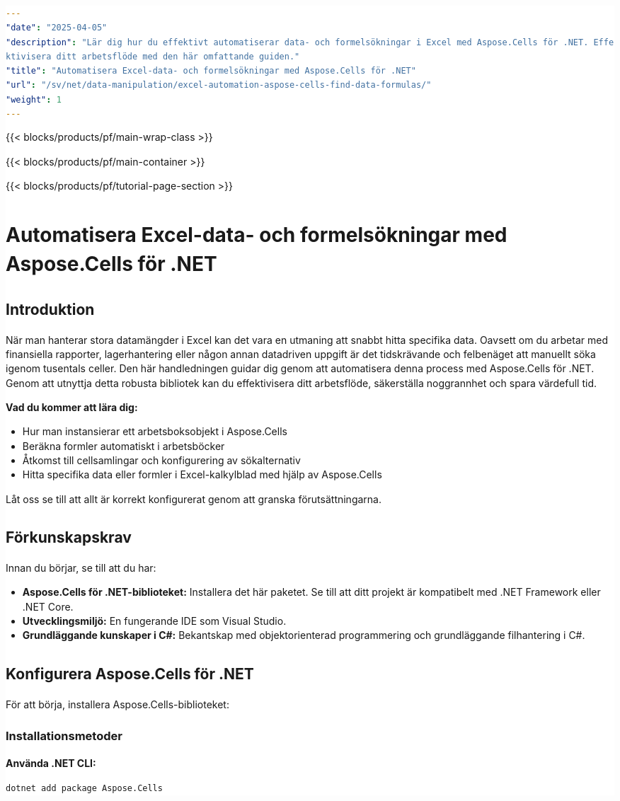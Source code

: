 ```yaml
---
"date": "2025-04-05"
"description": "Lär dig hur du effektivt automatiserar data- och formelsökningar i Excel med Aspose.Cells för .NET. Effektivisera ditt arbetsflöde med den här omfattande guiden."
"title": "Automatisera Excel-data- och formelsökningar med Aspose.Cells för .NET"
"url": "/sv/net/data-manipulation/excel-automation-aspose-cells-find-data-formulas/"
"weight": 1
---
```


{{< blocks/products/pf/main-wrap-class >}}

{{< blocks/products/pf/main-container >}}

{{< blocks/products/pf/tutorial-page-section >}}


# Automatisera Excel-data- och formelsökningar med Aspose.Cells för .NET

## Introduktion
När man hanterar stora datamängder i Excel kan det vara en utmaning att snabbt hitta specifika data. Oavsett om du arbetar med finansiella rapporter, lagerhantering eller någon annan datadriven uppgift är det tidskrävande och felbenäget att manuellt söka igenom tusentals celler. Den här handledningen guidar dig genom att automatisera denna process med Aspose.Cells för .NET. Genom att utnyttja detta robusta bibliotek kan du effektivisera ditt arbetsflöde, säkerställa noggrannhet och spara värdefull tid.

**Vad du kommer att lära dig:**
- Hur man instansierar ett arbetsboksobjekt i Aspose.Cells
- Beräkna formler automatiskt i arbetsböcker
- Åtkomst till cellsamlingar och konfigurering av sökalternativ
- Hitta specifika data eller formler i Excel-kalkylblad med hjälp av Aspose.Cells

Låt oss se till att allt är korrekt konfigurerat genom att granska förutsättningarna.

## Förkunskapskrav
Innan du börjar, se till att du har:
- **Aspose.Cells för .NET-biblioteket:** Installera det här paketet. Se till att ditt projekt är kompatibelt med .NET Framework eller .NET Core.
- **Utvecklingsmiljö:** En fungerande IDE som Visual Studio.
- **Grundläggande kunskaper i C#:** Bekantskap med objektorienterad programmering och grundläggande filhantering i C#.

## Konfigurera Aspose.Cells för .NET
För att börja, installera Aspose.Cells-biblioteket:

### Installationsmetoder
**Använda .NET CLI:**
```bash
dotnet add package Aspose.Cells
```
